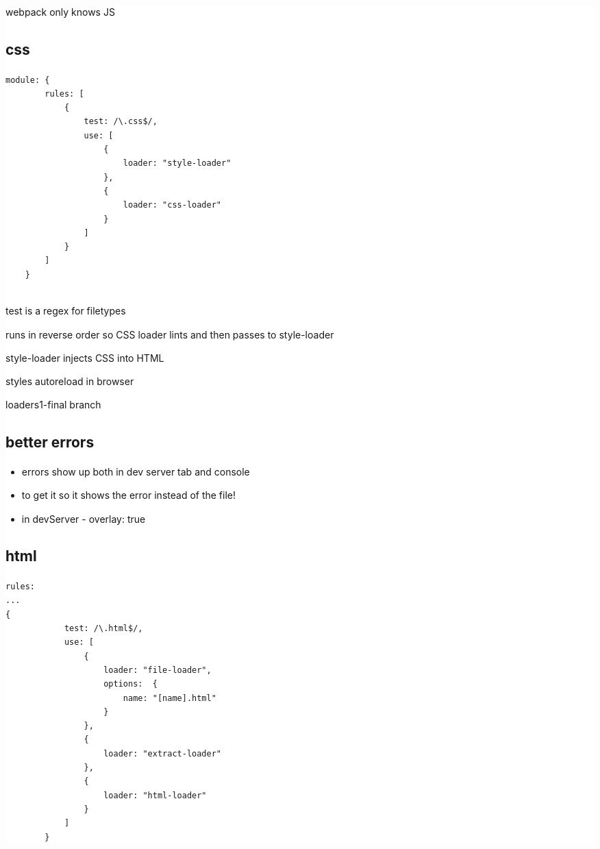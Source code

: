 webpack only knows JS 


## css 
```
module: {
        rules: [
            {
                test: /\.css$/,
                use: [
                    {
                        loader: "style-loader"
                    },
                    {
                        loader: "css-loader"
                    }
                ]
            }
        ]
    }


```

test is a regex for filetypes

runs in reverse order so CSS loader lints and then passes to style-loader

style-loader injects CSS into HTML

styles autoreload in browser 

loaders1-final branch

## better errors

* errors show up both in dev server tab and console 

* to get it so it shows the error instead of the file! 
 * in devServer - overlay: true 

 
## html 

	rules:
	...
	{
                test: /\.html$/,
                use: [
                    { 
                        loader: "file-loader", 
                        options:  {
                        	name: "[name].html"
                        }
                    },
                    {
                        loader: "extract-loader"
                    },
                    {
                        loader: "html-loader"
                    }
                ]
            }
